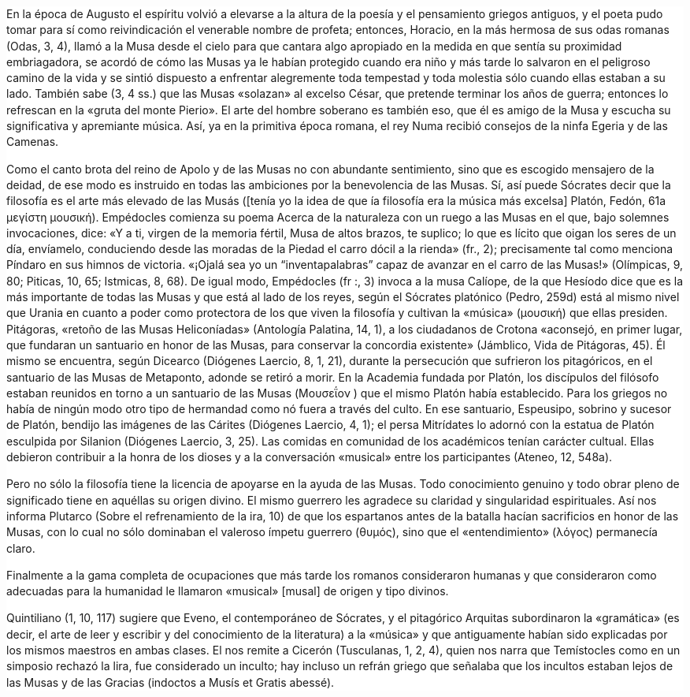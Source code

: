 En la época de Augusto el espíritu volvió a elevarse a la altura de la poesía y el pensamiento griegos antiguos, y el poeta pudo tomar para sí como reivindicación el venerable nombre de profeta; entonces, Horacio, en la más hermosa de sus odas romanas \(Odas, 3, 4\), llamó a la Musa desde el cielo para que cantara algo apropiado en la medida en que sentía su proximidad embriagadora, se acordó de cómo las Musas ya le habían protegido cuando era niño y más tarde lo salvaron en el peligroso camino de la vida y se sintió dispuesto a enfrentar alegremente toda tempestad y toda molestia sólo cuando ellas estaban a su lado. También sabe \(3, 4 ss.\) que las Musas «solazan» al excelso César, que pretende terminar los años de guerra; entonces lo refrescan en la «gruta del monte Pierio». El arte del hombre soberano es también eso, que él es amigo de la Musa y escucha su significativa y apremiante música. Así, ya en la primitiva época romana, el rey Numa recibió consejos de la ninfa Egeria y de las Camenas.

Como el canto brota del reino de Apolo y de las Musas no con abundante sentimiento, sino que es escogido mensajero de la deidad, de ese modo es instruido en todas las ambiciones por la benevolencia de las Musas. Sí, así puede Sócrates decir que la filosofía es el arte más elevado de las Musás \(\[tenía yo la idea de que ía filosofía era la música más excelsa\] Platón, Fedón,  61a μεγίστη μουσική\). Empédocles comienza su poema Acerca de la naturaleza con un ruego a las Musas en el que, bajo solemnes invocaciones, dice: «Y a ti, virgen de la memoria fértil, Musa de altos brazos, te suplico; lo que es lícito que oigan los seres de un día, envíamelo, conduciendo desde las moradas de la Piedad el carro dócil a la rienda» \(fr., 2\); precisamente tal como menciona Píndaro en sus himnos de victoria. «¡Ojalá sea yo un “inventapalabras” capaz de avanzar en el carro de las Musas!» \(Olímpicas,  9, 80; Piticas,  10, 65; Istmicas,  8, 68\). De igual modo, Empédocles \(fr :, 3\) invoca a la musa Calíope, de la que Hesíodo dice que es la más importante de todas las Musas y que está al lado de los reyes, según el Sócrates platónico \(Pedro,  259d\) está al mismo nivel que Urania en cuanto a poder como protectora de los que viven la filosofía y cultivan la «música» \(μουσική\) que ellas presiden. Pitágoras, «retoño de las Musas Heliconíadas» \(Antología Palatina,  14, 1\), a los ciudadanos de Crotona «aconsejó, en primer lugar, que fundaran un santuario en honor de las Musas, para conservar la concordia existente» \(Jámblico, Vida de Pitágoras,  45\). Él mismo se encuentra, según Dicearco \(Diógenes Laercio, 8, 1, 21\), durante la persecución que sufrieron los pitagóricos, en el santuario de las Musas de Metaponto, adonde se retiró a morir. En la Academia fundada por Platón, los discípulos del filósofo estaban reunidos en torno a un santuario de las Musas \(Μουσεΐον     \) que el mismo Platón había establecido. Para los griegos no había de ningún modo otro tipo de hermandad como nó fuera a través del culto. En ese santuario, Espeusipo, sobrino y sucesor de Platón, bendijo las imágenes de las Cárites \(Diógenes Laercio, 4, 1\); el persa Mitrídates lo adornó con la estatua de Platón esculpida por Silanion \(Diógenes Laercio, 3, 25\). Las comidas en comunidad de los académicos tenían carácter cultual. Ellas debieron contribuir a la honra de los dioses y a la conversación «musical» entre los participantes \(Ateneo, 12, 548a\).

Pero no sólo la filosofía tiene la licencia de apoyarse en la ayuda de las Musas. Todo conocimiento genuino y todo obrar pleno de significado tiene en aquéllas su origen divino. El mismo guerrero les agradece su claridad y singularidad espirituales. Así nos informa Plutarco \(Sobre el refrenamiento de la ira,  10\) de que los espartanos antes de la batalla hacían sacrificios en honor de las Musas, con lo cual no sólo dominaban el valeroso ímpetu guerrero \(θυμός\), sino que el «entendimiento» \(λόγος\) permanecía claro.

Finalmente a la gama completa de ocupaciones que más tarde los romanos consideraron humanas y que consideraron como adecuadas para la humanidad le llamaron «musical» \[musal\] de origen y tipo divinos.

Quintiliano \(1, 10, 117\) sugiere que Eveno, el contemporáneo de Sócrates, y el pitagórico Arquitas subordinaron la «gramática» \(es decir, el arte de leer y escribir y del conocimiento de la literatura\) a la «música» y que antiguamente habían sido explicadas por los mismos maestros en ambas clases. El nos remite a Cicerón \(Tusculanas,  1,  2, 4\), quien nos narra que Temístocles como en un simposio rechazó la lira, fue considerado un inculto; hay incluso un refrán griego que señalaba que los incultos estaban lejos de las Musas y de las Gracias \(indoctos a Musís et Gratis abessé\).
